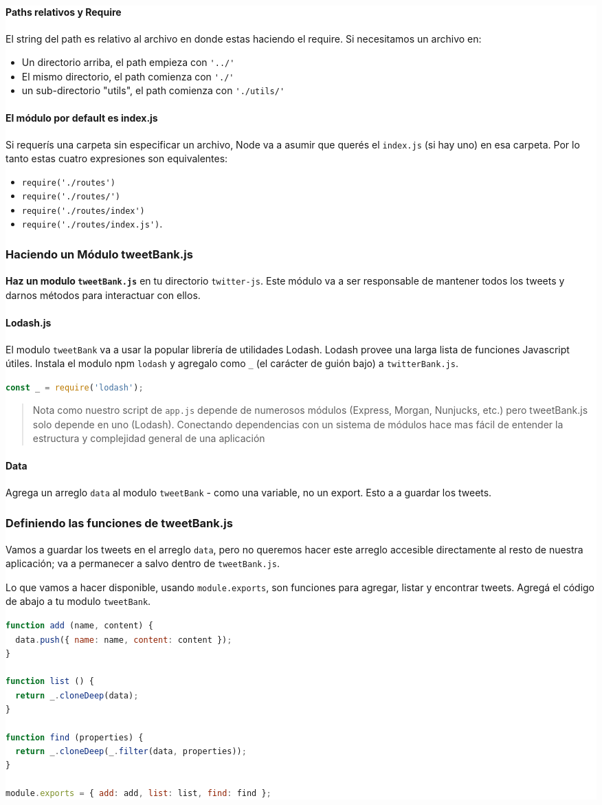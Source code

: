 #### Paths relativos y Require

El string del path es relativo al archivo en donde estas haciendo el require. Si necesitamos un archivo en:

- Un directorio arriba, el path empieza con `'../'`
- El mismo directorio, el path comienza con `'./'`
- un sub-directorio "utils", el path comienza con `'./utils/'`

#### El módulo por default es index.js

Si requerís una carpeta sin especificar un archivo, Node va a asumir que querés el `index.js` (si hay uno) en esa carpeta. Por lo tanto estas cuatro expresiones  son equivalentes:


- `require('./routes')`
- `require('./routes/')`
- `require('./routes/index')`
- `require('./routes/index.js')`.

### Haciendo un Módulo tweetBank.js

**Haz un modulo `tweetBank.js`** en tu directorio `twitter-js`. Este módulo va a ser responsable de mantener todos los tweets y darnos métodos para interactuar con ellos.

#### Lodash.js

El modulo `tweetBank` va a usar la popular librería de utilidades Lodash. Lodash provee una larga lista de funciones Javascript útiles. Instala el modulo npm `lodash` y agregalo como `_` (el carácter de guión bajo) a `twitterBank.js`.

```js
const _ = require('lodash');
```

> Nota como nuestro script de `app.js` depende de numerosos módulos (Express, Morgan, Nunjucks, etc.) pero tweetBank.js solo depende en uno (Lodash). Conectando dependencias con un sistema de módulos hace mas fácil de entender la estructura y complejidad general de una aplicación 

#### Data

Agrega un arreglo `data` al modulo `tweetBank` - como una variable, no un export. Esto a a guardar los tweets.

### Definiendo las funciones de tweetBank.js

Vamos a guardar los tweets en el arreglo `data`, pero no queremos hacer este arreglo accesible directamente al resto de nuestra aplicación; va a permanecer a salvo dentro de `tweetBank.js`.

Lo que vamos a hacer disponible, usando `module.exports`, son funciones para agregar, listar y encontrar tweets. Agregá el código de abajo a tu modulo `tweetBank`.

```js
function add (name, content) {
  data.push({ name: name, content: content });
}

function list () {
  return _.cloneDeep(data);
}

function find (properties) {
  return _.cloneDeep(_.filter(data, properties));
}

module.exports = { add: add, list: list, find: find };
```
